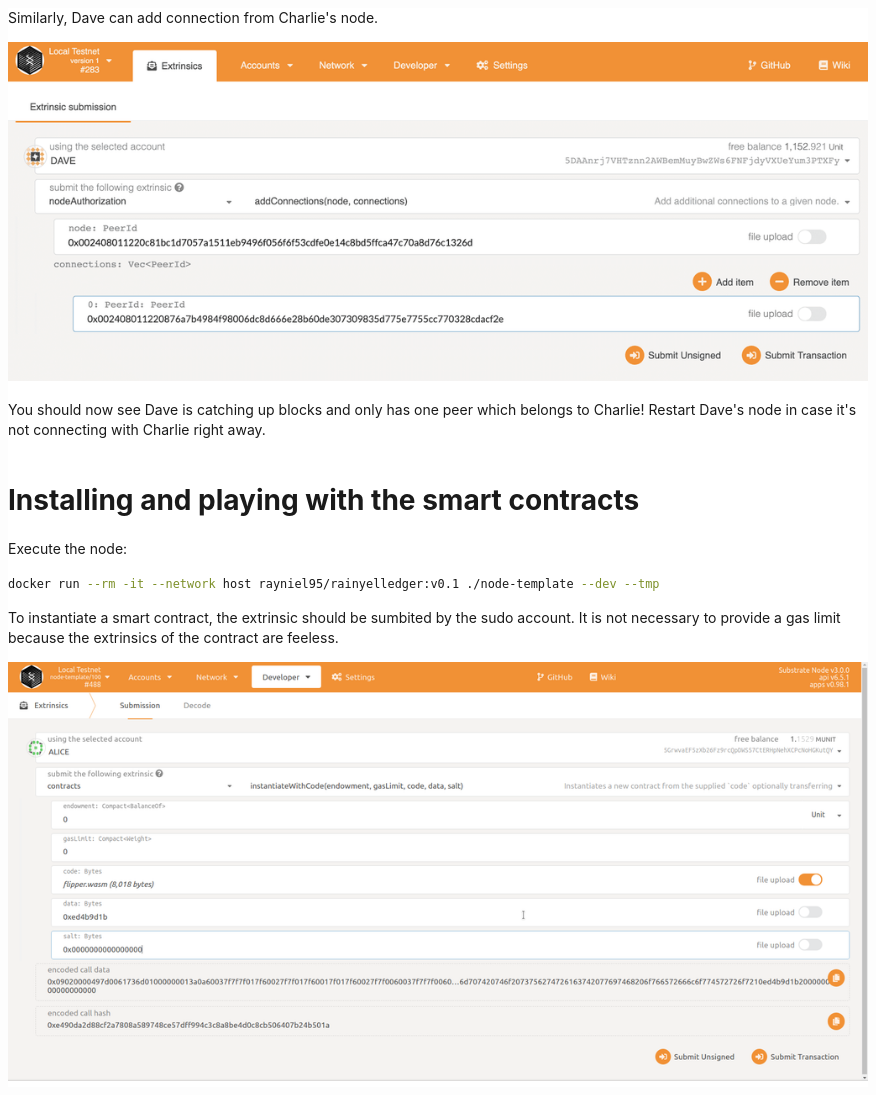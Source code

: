 Similarly, Dave can add connection from Charlie's node.

![](./img/dave_add_connections.png)

You should now see Dave is catching up blocks and only has one peer which belongs to Charlie! Restart Dave's node in case it's not connecting with Charlie right away.

# Installing and playing with the smart contracts

Execute the node:

```bash
docker run --rm -it --network host rayniel95/rainyelledger:v0.1 ./node-template --dev --tmp
```

To instantiate a smart contract, the extrinsic should be sumbited by the sudo account. It is not necessary to provide a gas limit because the extrinsics of the contract are feeless.

![](./img/instantiate_contract.png)
